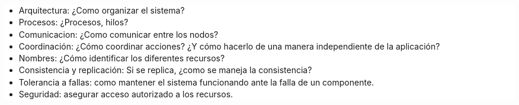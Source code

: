 - Arquitectura: ¿Como organizar el sistema?
- Procesos: ¿Procesos, hilos?
- Comunicacion: ¿Como comunicar entre los nodos?
- Coordinación: ¿Cómo coordinar acciones? ¿Y cómo hacerlo de una manera independiente de la aplicación?
- Nombres: ¿Cómo identificar los diferentes recursos?
- Consistencia y replicación: Si se replica, ¿como se maneja la consistencia?
- Tolerancia a fallas: como mantener el sistema funcionando ante la falla de un componente.
- Seguridad: asegurar acceso autorizado a los recursos.

